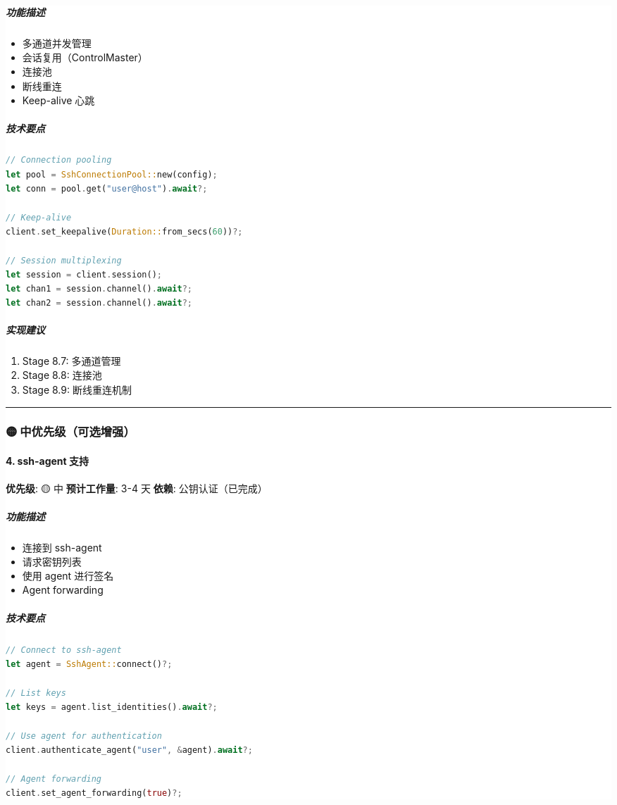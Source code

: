 ##### 功能描述
- 多通道并发管理
- 会话复用（ControlMaster）
- 连接池
- 断线重连
- Keep-alive 心跳

##### 技术要点
```rust
// Connection pooling
let pool = SshConnectionPool::new(config);
let conn = pool.get("user@host").await?;

// Keep-alive
client.set_keepalive(Duration::from_secs(60))?;

// Session multiplexing
let session = client.session();
let chan1 = session.channel().await?;
let chan2 = session.channel().await?;
```

##### 实现建议
1. Stage 8.7: 多通道管理
2. Stage 8.8: 连接池
3. Stage 8.9: 断线重连机制

---

### 🟡 中优先级（可选增强）

#### 4. ssh-agent 支持
**优先级**: 🟡 中
**预计工作量**: 3-4 天
**依赖**: 公钥认证（已完成）

##### 功能描述
- 连接到 ssh-agent
- 请求密钥列表
- 使用 agent 进行签名
- Agent forwarding

##### 技术要点
```rust
// Connect to ssh-agent
let agent = SshAgent::connect()?;

// List keys
let keys = agent.list_identities().await?;

// Use agent for authentication
client.authenticate_agent("user", &agent).await?;

// Agent forwarding
client.set_agent_forwarding(true)?;
```
